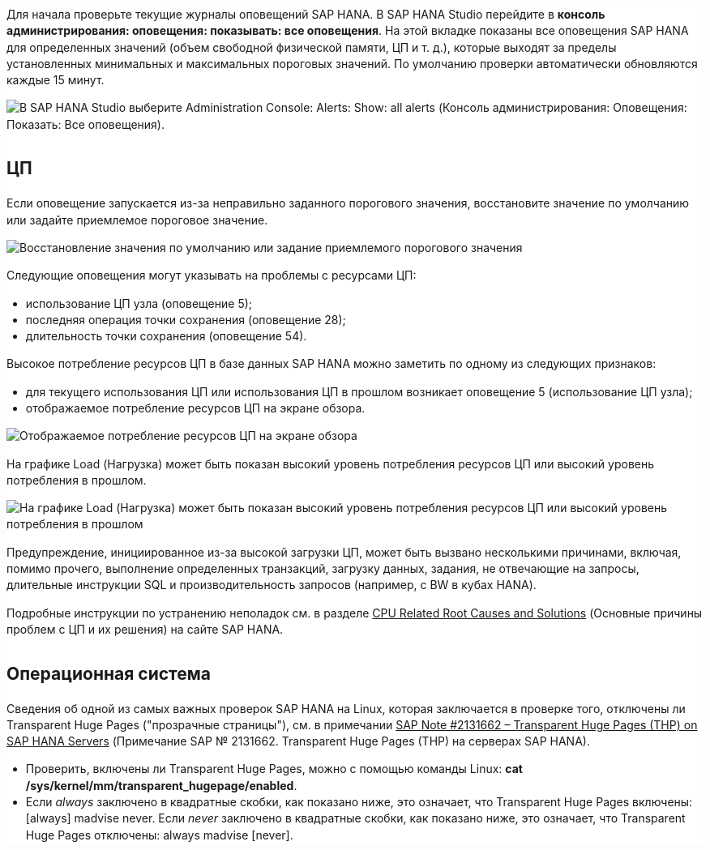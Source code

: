 Для начала проверьте текущие журналы оповещений SAP HANA. В SAP HANA Studio перейдите в **консоль администрирования: оповещения: показывать: все оповещения**. На этой вкладке показаны все оповещения SAP HANA для определенных значений (объем свободной физической памяти, ЦП и т. д.), которые выходят за пределы установленных минимальных и максимальных пороговых значений. По умолчанию проверки автоматически обновляются каждые 15 минут.

![В SAP HANA Studio выберите Administration Console: Alerts: Show: all alerts (Консоль администрирования: Оповещения: Показать: Все оповещения).](./media/troubleshooting-monitoring/image1-show-alerts.png)

## <a name="cpu"></a>ЦП

Если оповещение запускается из-за неправильно заданного порогового значения, восстановите значение по умолчанию или задайте приемлемое пороговое значение.

![Восстановление значения по умолчанию или задание приемлемого порогового значения](./media/troubleshooting-monitoring/image2-cpu-utilization.png)

Следующие оповещения могут указывать на проблемы с ресурсами ЦП:

- использование ЦП узла (оповещение 5);
- последняя операция точки сохранения (оповещение 28);
- длительность точки сохранения (оповещение 54).

Высокое потребление ресурсов ЦП в базе данных SAP HANA можно заметить по одному из следующих признаков:

- для текущего использования ЦП или использования ЦП в прошлом возникает оповещение 5 (использование ЦП узла);
- отображаемое потребление ресурсов ЦП на экране обзора.

![Отображаемое потребление ресурсов ЦП на экране обзора](./media/troubleshooting-monitoring/image3-cpu-usage.png)

На графике Load (Нагрузка) может быть показан высокий уровень потребления ресурсов ЦП или высокий уровень потребления в прошлом.

![На графике Load (Нагрузка) может быть показан высокий уровень потребления ресурсов ЦП или высокий уровень потребления в прошлом](./media/troubleshooting-monitoring/image4-load-graph.png)

Предупреждение, инициированное из-за высокой загрузки ЦП, может быть вызвано несколькими причинами, включая, помимо прочего, выполнение определенных транзакций, загрузку данных, задания, не отвечающие на запросы, длительные инструкции SQL и производительность запросов (например, с BW в кубах HANA).

Подробные инструкции по устранению неполадок см. в разделе [CPU Related Root Causes and Solutions](https://help.sap.com/saphelp_hanaplatform/helpdata/en/4f/bc915462db406aa2fe92b708b95189/content.htm?frameset=/en/db/6ca50424714af8b370960c04ce667b/frameset.htm&amp;current_toc=/en/85/d132c3f05e40a2b20c25aa5fd6331b/plain.htm&amp;node_id=46&amp;show_children=false) (Основные причины проблем с ЦП и их решения) на сайте SAP HANA.

## <a name="operating-system"></a>Операционная система

Сведения об одной из самых важных проверок SAP HANA на Linux, которая заключается в проверке того, отключены ли Transparent Huge Pages ("прозрачные страницы"), см. в примечании [SAP Note #2131662 – Transparent Huge Pages (THP) on SAP HANA Servers](https://launchpad.support.sap.com/#/notes/2131662) (Примечание SAP № 2131662. Transparent Huge Pages (THP) на серверах SAP HANA).

- Проверить, включены ли Transparent Huge Pages, можно с помощью команды Linux: **cat /sys/kernel/mm/transparent\_hugepage/enabled**.
- Если _always_ заключено в квадратные скобки, как показано ниже, это означает, что Transparent Huge Pages включены: [always] madvise never. Если _never_ заключено в квадратные скобки, как показано ниже, это означает, что Transparent Huge Pages отключены: always madvise [never].
